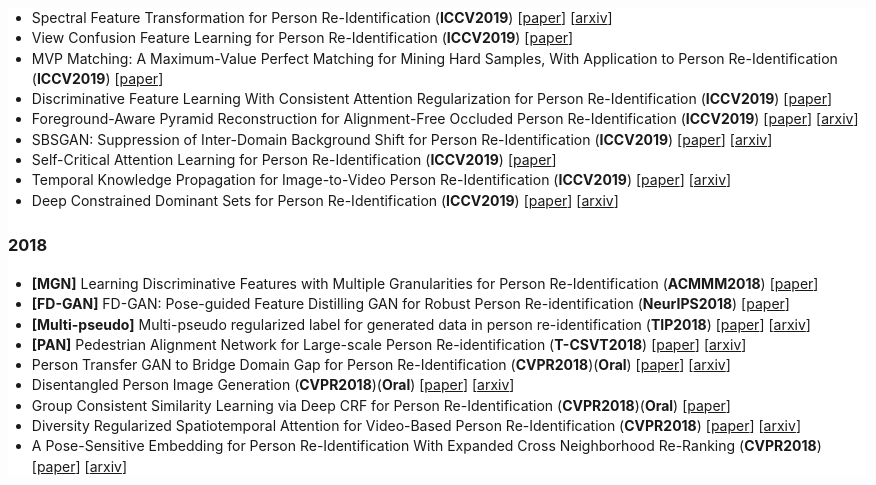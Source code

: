 - <a name=""></a> Spectral Feature Transformation for Person Re-Identification (**ICCV2019**) [[paper](http://openaccess.thecvf.com/content_ICCV_2019/html/Luo_Spectral_Feature_Transformation_for_Person_Re-Identification_ICCV_2019_paper.html)] [[arxiv](https://arxiv.org/abs/1811.11405)]
- <a name=""></a> View Confusion Feature Learning for Person Re-Identification (**ICCV2019**) [[paper](http://openaccess.thecvf.com/content_ICCV_2019/html/Liu_View_Confusion_Feature_Learning_for_Person_Re-Identification_ICCV_2019_paper.html)]
- <a name=""></a> MVP Matching: A Maximum-Value Perfect Matching for Mining Hard Samples, With Application to Person Re-Identification (**ICCV2019**) [[paper](http://openaccess.thecvf.com/content_ICCV_2019/html/Sun_MVP_Matching_A_Maximum-Value_Perfect_Matching_for_Mining_Hard_Samples_ICCV_2019_paper.html)]
- <a name=""></a> Discriminative Feature Learning With Consistent Attention Regularization for Person Re-Identification (**ICCV2019**) [[paper](http://openaccess.thecvf.com/content_ICCV_2019/html/Zhou_Discriminative_Feature_Learning_With_Consistent_Attention_Regularization_for_Person_Re-Identification_ICCV_2019_paper.html)]
- <a name=""></a> Foreground-Aware Pyramid Reconstruction for Alignment-Free Occluded Person Re-Identification (**ICCV2019**) [[paper](http://openaccess.thecvf.com/content_ICCV_2019/html/He_Foreground-Aware_Pyramid_Reconstruction_for_Alignment-Free_Occluded_Person_Re-Identification_ICCV_2019_paper.html)] [[arxiv](https://arxiv.org/abs/1904.04975)]
- <a name=""></a> SBSGAN: Suppression of Inter-Domain Background Shift for Person Re-Identification (**ICCV2019**) [[paper](http://openaccess.thecvf.com/content_ICCV_2019/html/Huang_SBSGAN_Suppression_of_Inter-Domain_Background_Shift_for_Person_Re-Identification_ICCV_2019_paper.html)] [[arxiv](https://arxiv.org/abs/1908.09086)]
- <a name=""></a> Self-Critical Attention Learning for Person Re-Identification (**ICCV2019**) [[paper](http://openaccess.thecvf.com/content_ICCV_2019/html/Chen_Self-Critical_Attention_Learning_for_Person_Re-Identification_ICCV_2019_paper.html)]
- <a name=""></a> Temporal Knowledge Propagation for Image-to-Video Person Re-Identification (**ICCV2019**) [[paper](http://openaccess.thecvf.com/content_ICCV_2019/html/Gu_Temporal_Knowledge_Propagation_for_Image-to-Video_Person_Re-Identification_ICCV_2019_paper.html)] [[arxiv](https://arxiv.org/abs/1908.03885)]
- <a name=""></a> Deep Constrained Dominant Sets for Person Re-Identification (**ICCV2019**) [[paper](http://openaccess.thecvf.com/content_ICCV_2019/html/Alemu_Deep_Constrained_Dominant_Sets_for_Person_Re-Identification_ICCV_2019_paper.html)] [[arxiv](https://arxiv.org/abs/1904.11397)]



### 2018

- <a name="MGN"></a> **[MGN]** Learning Discriminative Features with Multiple Granularities
for Person Re-Identification (**ACMMM2018**) [[paper](https://dl.acm.org/citation.cfm?id=3240552)]
- <a name="FD-GAN"></a> **[FD-GAN]** FD-GAN: Pose-guided Feature Distilling GAN for Robust Person Re-identification (**NeurIPS2018**) [[paper](http://papers.nips.cc/paper/7398-fd-gan-pose-guided-feature-distilling-gan-for-robust-person-re-identification)]
- <a name="Multi-pseudo"></a> **[Multi-pseudo]** Multi-pseudo regularized label for generated data in person re-identification (**TIP2018**) [[paper](https://ieeexplore.ieee.org/abstract/document/8485730/)] [[arxiv](https://arxiv.org/pdf/1801.06742.pdf)]
- <a name="PAN"></a> **[PAN]** Pedestrian Alignment Network for Large-scale Person Re-identification (**T-CSVT2018**) [[paper](https://ieeexplore.ieee.org/abstract/document/8481710)] [[arxiv](https://arxiv.org/pdf/1707.00408.pdf)]
- <a name=""></a> Person Transfer GAN to Bridge Domain Gap for Person Re-Identification (**CVPR2018**)(**Oral**) [[paper](http://openaccess.thecvf.com/content_cvpr_2018/html/Wei_Person_Transfer_GAN_CVPR_2018_paper.html)] [[arxiv](https://arxiv.org/abs/1711.08565)]
- <a name=""></a> Disentangled Person Image Generation (**CVPR2018**)(**Oral**) [[paper](http://openaccess.thecvf.com/content_cvpr_2018/html/Ma_Disentangled_Person_Image_CVPR_2018_paper.html)] [[arxiv](https://arxiv.org/abs/1712.02621)]
- <a name=""></a> Group Consistent Similarity Learning via Deep CRF for Person Re-Identification (**CVPR2018**)(**Oral**) [[paper](http://openaccess.thecvf.com/content_cvpr_2018/html/Chen_Group_Consistent_Similarity_CVPR_2018_paper.html)]
- <a name=""></a> Diversity Regularized Spatiotemporal Attention for Video-Based Person Re-Identification (**CVPR2018**) [[paper](http://openaccess.thecvf.com/content_cvpr_2018/html/Li_Diversity_Regularized_Spatiotemporal_CVPR_2018_paper.html)] [[arxiv](https://arxiv.org/abs/1803.09882)]
- <a name=""></a> A Pose-Sensitive Embedding for Person Re-Identification With Expanded Cross Neighborhood Re-Ranking (**CVPR2018**) [[paper](http://openaccess.thecvf.com/content_cvpr_2018/html/Sarfraz_A_Pose-Sensitive_Embedding_CVPR_2018_paper.html)] [[arxiv](https://arxiv.org/abs/1711.10378)]